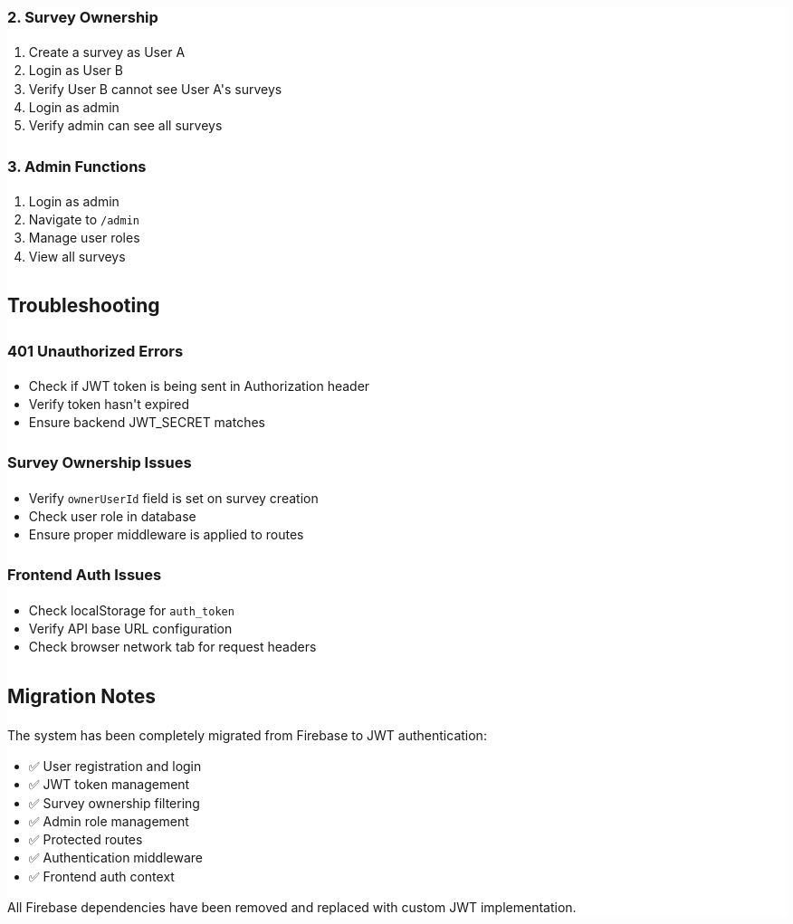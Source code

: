### 2. Survey Ownership
1. Create a survey as User A
2. Login as User B
3. Verify User B cannot see User A's surveys
4. Login as admin
5. Verify admin can see all surveys

### 3. Admin Functions
1. Login as admin
2. Navigate to `/admin`
3. Manage user roles
4. View all surveys

## Troubleshooting

### 401 Unauthorized Errors
- Check if JWT token is being sent in Authorization header
- Verify token hasn't expired
- Ensure backend JWT_SECRET matches

### Survey Ownership Issues
- Verify `ownerUserId` field is set on survey creation
- Check user role in database
- Ensure proper middleware is applied to routes

### Frontend Auth Issues
- Check localStorage for `auth_token`
- Verify API base URL configuration
- Check browser network tab for request headers

## Migration Notes

The system has been completely migrated from Firebase to JWT authentication:
- ✅ User registration and login
- ✅ JWT token management
- ✅ Survey ownership filtering
- ✅ Admin role management
- ✅ Protected routes
- ✅ Authentication middleware
- ✅ Frontend auth context

All Firebase dependencies have been removed and replaced with custom JWT implementation.
